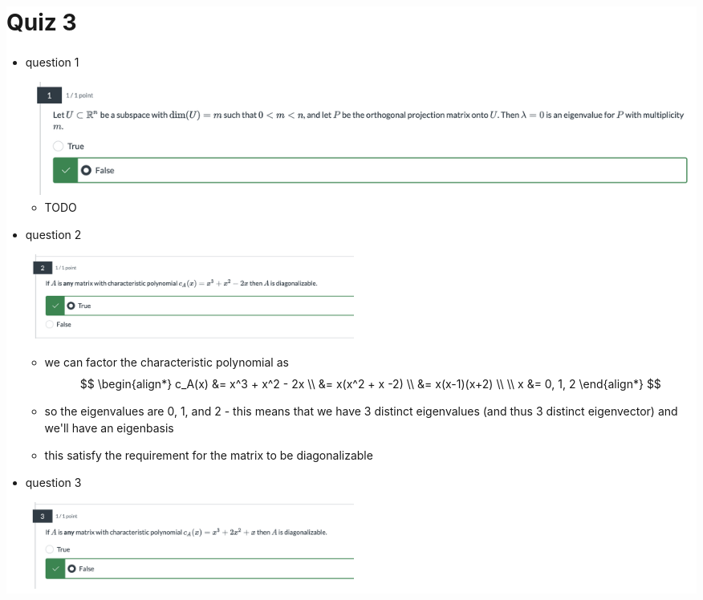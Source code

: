 # Quiz 3

- question 1

  <img src="pictures/image-20240330134536163.png" alt="image-20240330134536163" style="zoom:90%;" />

  - TODO

- question 2

  <img src="pictures/image-20240330134600471.png" alt="image-20240330134600471" style="zoom:40%;" /> 

  - we can factor the characteristic polynomial as
    $$
    \begin{align*}
    c_A(x) &= x^3 + x^2 - 2x \\
    &= x(x^2 + x -2) \\
    &= x(x-1)(x+2)
    \\
    \\
    x &= 0, 1, 2
    \end{align*}
    $$

  - so the eigenvalues are 0, 1, and 2 - this means that we have 3 distinct eigenvalues (and thus 3 distinct eigenvector) and we'll have an eigenbasis

  - this satisfy the requirement for the matrix to be diagonalizable

- question 3

  <img src="pictures/image-20240330134903510.png" alt="image-20240330134903510" style="zoom:40%;" /> 
